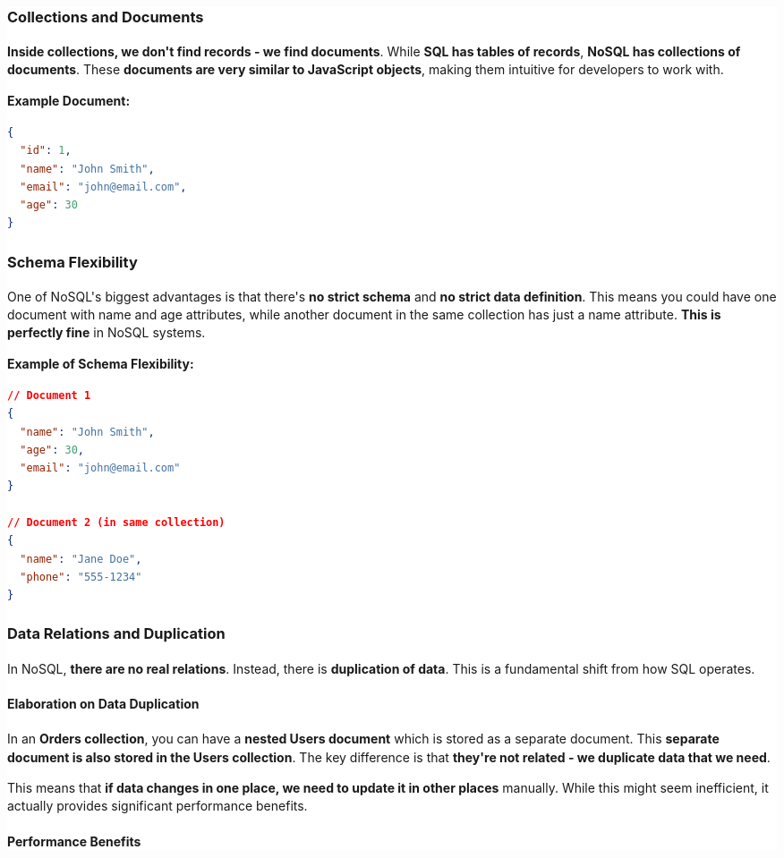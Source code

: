### Collections and Documents

**Inside collections, we don't find records - we find documents**. While **SQL has tables of records**, **NoSQL has collections of documents**. These **documents are very similar to JavaScript objects**, making them intuitive for developers to work with.

**Example Document:**

```json
{
  "id": 1,
  "name": "John Smith",
  "email": "john@email.com",
  "age": 30
}
```

### Schema Flexibility

One of NoSQL's biggest advantages is that there's **no strict schema** and **no strict data definition**. This means you could have one document with name and age attributes, while another document in the same collection has just a name attribute. **This is perfectly fine** in NoSQL systems.

**Example of Schema Flexibility:**

```json
// Document 1
{
  "name": "John Smith",
  "age": 30,
  "email": "john@email.com"
}

// Document 2 (in same collection)
{
  "name": "Jane Doe",
  "phone": "555-1234"
}
```

### Data Relations and Duplication

In NoSQL, **there are no real relations**. Instead, there is **duplication of data**. This is a fundamental shift from how SQL operates.

#### Elaboration on Data Duplication

In an **Orders collection**, you can have a **nested Users document** which is stored as a separate document. This **separate document is also stored in the Users collection**. The key difference is that **they're not related - we duplicate data that we need**.

This means that **if data changes in one place, we need to update it in other places** manually. While this might seem inefficient, it actually provides significant performance benefits.

#### Performance Benefits
